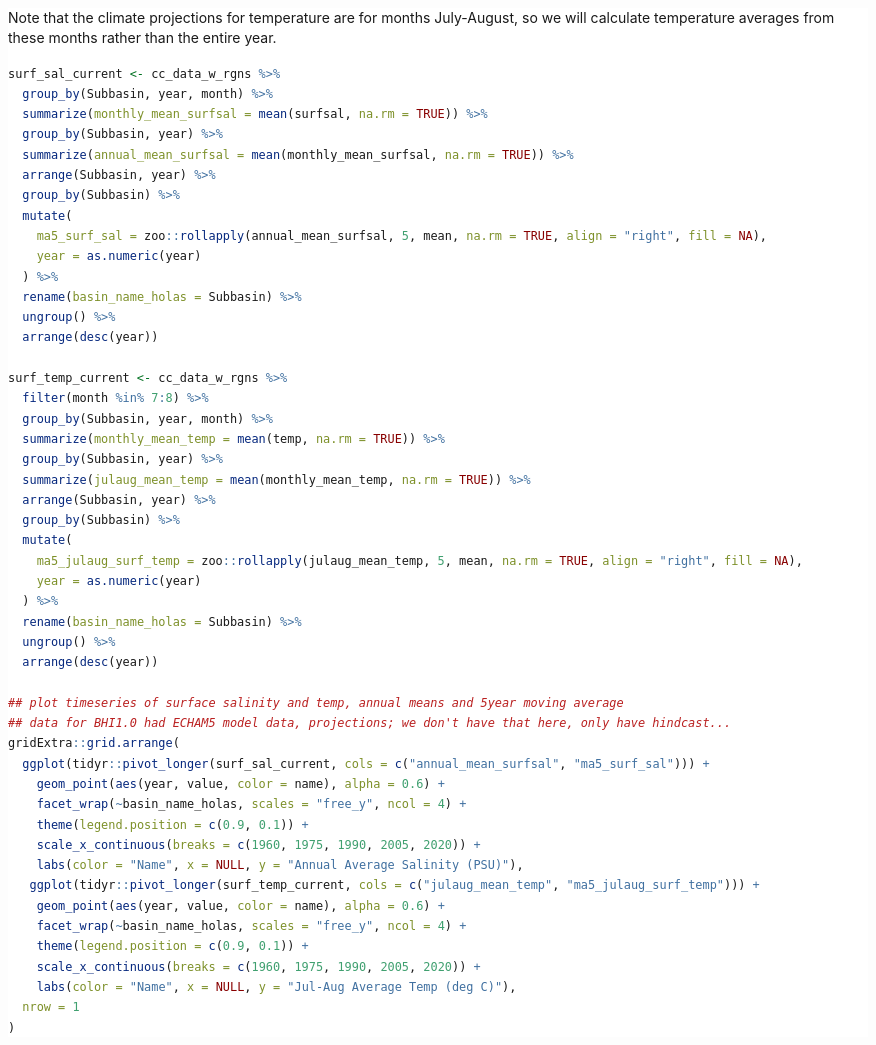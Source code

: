 Note that the climate projections for temperature are for months
July-August, so we will calculate temperature averages from these months
rather than the entire year.

``` r
surf_sal_current <- cc_data_w_rgns %>%
  group_by(Subbasin, year, month) %>% 
  summarize(monthly_mean_surfsal = mean(surfsal, na.rm = TRUE)) %>% 
  group_by(Subbasin, year) %>% 
  summarize(annual_mean_surfsal = mean(monthly_mean_surfsal, na.rm = TRUE)) %>% 
  arrange(Subbasin, year) %>% 
  group_by(Subbasin) %>%
  mutate(
    ma5_surf_sal = zoo::rollapply(annual_mean_surfsal, 5, mean, na.rm = TRUE, align = "right", fill = NA),
    year = as.numeric(year)
  ) %>% 
  rename(basin_name_holas = Subbasin) %>% 
  ungroup() %>% 
  arrange(desc(year))

surf_temp_current <- cc_data_w_rgns %>%
  filter(month %in% 7:8) %>% 
  group_by(Subbasin, year, month) %>% 
  summarize(monthly_mean_temp = mean(temp, na.rm = TRUE)) %>% 
  group_by(Subbasin, year) %>% 
  summarize(julaug_mean_temp = mean(monthly_mean_temp, na.rm = TRUE)) %>% 
  arrange(Subbasin, year) %>% 
  group_by(Subbasin) %>%
  mutate(
    ma5_julaug_surf_temp = zoo::rollapply(julaug_mean_temp, 5, mean, na.rm = TRUE, align = "right", fill = NA),
    year = as.numeric(year)
  ) %>% 
  rename(basin_name_holas = Subbasin) %>% 
  ungroup() %>% 
  arrange(desc(year))

## plot timeseries of surface salinity and temp, annual means and 5year moving average
## data for BHI1.0 had ECHAM5 model data, projections; we don't have that here, only have hindcast... 
gridExtra::grid.arrange(
  ggplot(tidyr::pivot_longer(surf_sal_current, cols = c("annual_mean_surfsal", "ma5_surf_sal"))) +
    geom_point(aes(year, value, color = name), alpha = 0.6) +
    facet_wrap(~basin_name_holas, scales = "free_y", ncol = 4) +
    theme(legend.position = c(0.9, 0.1)) +
    scale_x_continuous(breaks = c(1960, 1975, 1990, 2005, 2020)) +
    labs(color = "Name", x = NULL, y = "Annual Average Salinity (PSU)"),
   ggplot(tidyr::pivot_longer(surf_temp_current, cols = c("julaug_mean_temp", "ma5_julaug_surf_temp"))) +
    geom_point(aes(year, value, color = name), alpha = 0.6) +
    facet_wrap(~basin_name_holas, scales = "free_y", ncol = 4) +
    theme(legend.position = c(0.9, 0.1)) +
    scale_x_continuous(breaks = c(1960, 1975, 1990, 2005, 2020)) +
    labs(color = "Name", x = NULL, y = "Jul-Aug Average Temp (deg C)"),
  nrow = 1
)
```
